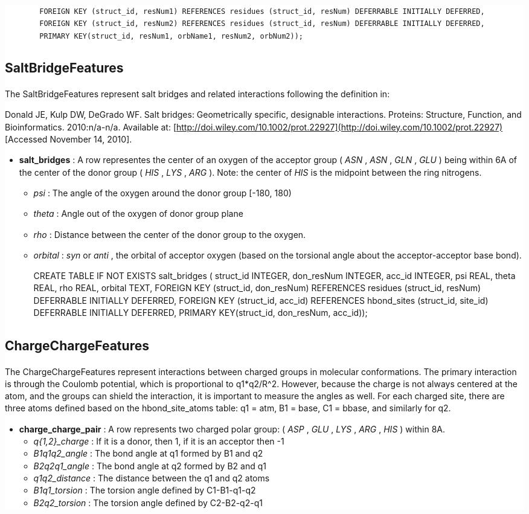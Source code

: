             FOREIGN KEY (struct_id, resNum1) REFERENCES residues (struct_id, resNum) DEFERRABLE INITIALLY DEFERRED,
            FOREIGN KEY (struct_id, resNum2) REFERENCES residues (struct_id, resNum) DEFERRABLE INITIALLY DEFERRED,
            PRIMARY KEY(struct_id, resNum1, orbName1, resNum2, orbNum2));

SaltBridgeFeatures
------------------

The SaltBridgeFeatures represent salt bridges and related interactions following the definition in:

﻿Donald JE, Kulp DW, DeGrado WF. Salt bridges: Geometrically specific, designable interactions. Proteins: Structure, Function, and Bioinformatics. 2010:n/a-n/a. Available at: [http://doi.wiley.com/10.1002/prot.22927](http://doi.wiley.com/10.1002/prot.22927) [Accessed November 14, 2010].

-   **salt\_bridges** : A row representes the center of an oxygen of the acceptor group ( *ASN* , *ASN* , *GLN* , *GLU* ) being within 6A of the center of the donor group ( *HIS* , *LYS* , *ARG* ). Note: the center of *HIS* is the midpoint between the ring nitrogens.
    -   *psi* : The angle of the oxygen around the donor group [-180, 180)
    -   *theta* : Angle out of the oxygen of donor group plane
    -   *rho* : Distance between the center of the donor group to the oxygen.
    -   *orbital* : *syn* or *anti* , the orbital of acceptor oxygen (based on the torsional angle about the acceptor-acceptor base bond).



        CREATE TABLE IF NOT EXISTS salt_bridges (
            struct_id INTEGER,
            don_resNum INTEGER,
            acc_id INTEGER,
            psi REAL,
            theta REAL,
            rho REAL,
            orbital TEXT,
            FOREIGN KEY (struct_id, don_resNum) REFERENCES residues (struct_id, resNum) DEFERRABLE INITIALLY DEFERRED,
            FOREIGN KEY (struct_id, acc_id) REFERENCES hbond_sites (struct_id, site_id) DEFERRABLE INITIALLY DEFERRED,
            PRIMARY KEY(struct_id, don_resNum, acc_id));

ChargeChargeFeatures
--------------------

The ChargeChargeFeatures represent interactions between charged groups in molecular conformations. The primary interaction is through the Coulomb potential, which is proportional to q1\*q2/R\^2. However, because the charge is not always centered at the atom, and the groups can shield the interaction, it is important to measure the angles as well. For each charged site, there are three atoms defined based on the hbond\_site\_atoms table: q1 = atm, B1 = base, C1 = bbase, and similarly for q2.

-   **charge\_charge\_pair** : A row represents two charged polar group: ( *ASP* , *GLU* , *LYS* , *ARG* , *HIS* ) within 8A.
    -   *q{1,2}\_charge* : If it is a donor, then 1, if it is an acceptor then -1
    -   *B1q1q2\_angle* : The bond angle at q1 formed by B1 and q2
    -   *B2q2q1\_angle* : The bond angle at q2 formed by B2 and q1
    -   *q1q2\_distance* : The distance between the q1 and q2 atoms
    -   *B1q1\_torsion* : The torsion angle defined by C1-B1-q1-q2
    -   *B2q2\_torsion* : The torsion angle defined by C2-B2-q2-q1
